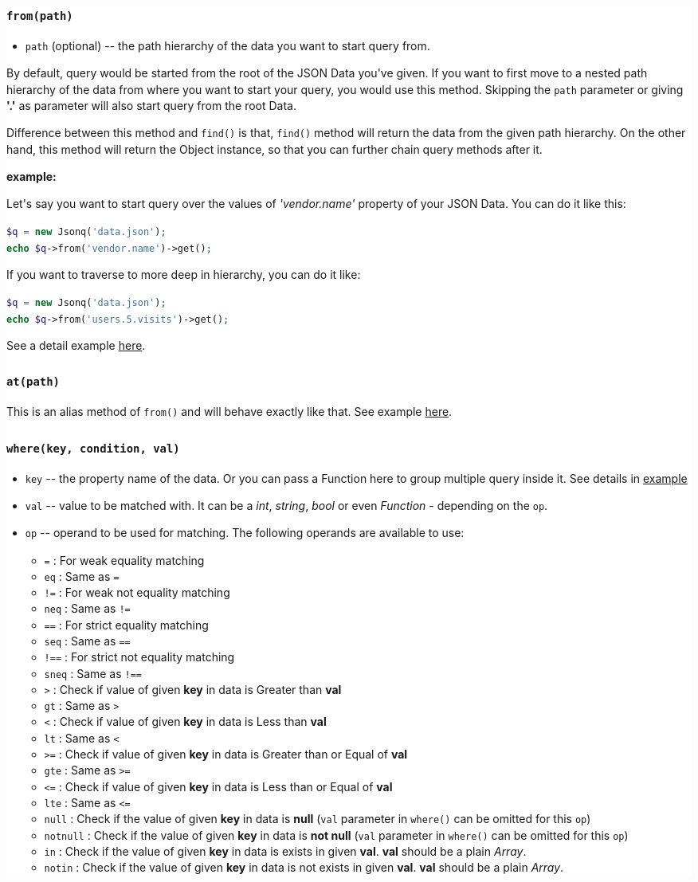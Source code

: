 ### `from(path)`

* `path` (optional) -- the path hierarchy of the data you want to start query from.

By default, query would be started from the root of the JSON Data you've given. If you want to first move to a nested path hierarchy of the data from where you want to start your query, you would use this method. Skipping the `path` parameter or giving **'.'** as parameter will also start query from the root Data.

Difference between this method and `find()` is that, `find()` method will return the data from the given path hierarchy. On the other hand, this method will return the Object instance, so that you can further chain query methods after it.

**example:**

Let's say you want to start query over the values of _'vendor.name'_ property of your JSON Data. You can do it like this:

```php
$q = new Jsonq('data.json');
echo $q->from('vendor.name')->get();
```

If you want to traverse to more deep in hierarchy, you can do it like:

```php
$q = new Jsonq('data.json');
echo $q->from('users.5.visits')->get();
```

See a detail example [here](examples/from.php).

### `at(path)`

This is an alias method of `from()` and will behave exactly like that. See example [here](examples/from.php).

### `where(key, condition, val)`

* `key` -- the property name of the data. Or you can pass a Function here to group multiple query inside it. See details in [example](examples/where.js)
* `val` -- value to be matched with. It can be a _int_, _string_, _bool_ or even _Function_ - depending on the `op`.
* `op` -- operand to be used for matching. The following operands are available to use:

  * `=` : For weak equality matching
  * `eq` : Same as `=`
  * `!=` : For weak not equality matching
  * `neq` : Same as `!=`
  * `==` : For strict equality matching
  * `seq` : Same as `==`
  * `!==` : For strict not equality matching
  * `sneq` : Same as `!==`
  * `>` : Check if value of given **key** in data is Greater than **val**
  * `gt` : Same as `>`
  * `<` : Check if value of given **key** in data is Less than **val**
  * `lt` : Same as `<`
  * `>=` : Check if value of given **key** in data is Greater than or Equal of **val**
  * `gte` : Same as `>=`
  * `<=` : Check if value of given **key** in data is Less than or Equal of **val**
  * `lte` : Same as `<=`
  * `null` : Check if the value of given **key** in data is **null** (`val` parameter in `where()` can be omitted for this `op`)
  * `notnull` : Check if the value of given **key** in data is **not null** (`val` parameter in `where()` can be omitted for this `op`)
  * `in` : Check if the value of given **key** in data is exists in given **val**. **val** should be a plain _Array_.
  * `notin` : Check if the value of given **key** in data is not exists in given **val**. **val** should be a plain _Array_.